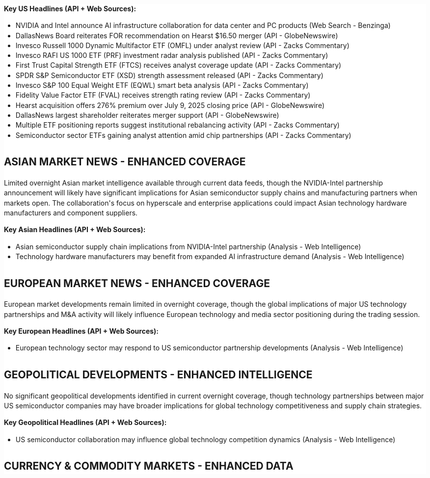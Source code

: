 **Key US Headlines (API + Web Sources):**
- NVIDIA and Intel announce AI infrastructure collaboration for data center and PC products (Web Search - Benzinga)
- DallasNews Board reiterates FOR recommendation on Hearst $16.50 merger (API - GlobeNewswire)
- Invesco Russell 1000 Dynamic Multifactor ETF (OMFL) under analyst review (API - Zacks Commentary)
- Invesco RAFI US 1000 ETF (PRF) investment radar analysis published (API - Zacks Commentary)
- First Trust Capital Strength ETF (FTCS) receives analyst coverage update (API - Zacks Commentary)
- SPDR S&P Semiconductor ETF (XSD) strength assessment released (API - Zacks Commentary)
- Invesco S&P 100 Equal Weight ETF (EQWL) smart beta analysis (API - Zacks Commentary)
- Fidelity Value Factor ETF (FVAL) receives strength rating review (API - Zacks Commentary)
- Hearst acquisition offers 276% premium over July 9, 2025 closing price (API - GlobeNewswire)
- DallasNews largest shareholder reiterates merger support (API - GlobeNewswire)
- Multiple ETF positioning reports suggest institutional rebalancing activity (API - Zacks Commentary)
- Semiconductor sector ETFs gaining analyst attention amid chip partnerships (API - Zacks Commentary)

## ASIAN MARKET NEWS - ENHANCED COVERAGE

Limited overnight Asian market intelligence available through current data feeds, though the NVIDIA-Intel partnership announcement will likely have significant implications for Asian semiconductor supply chains and manufacturing partners when markets open. The collaboration's focus on hyperscale and enterprise applications could impact Asian technology hardware manufacturers and component suppliers.

**Key Asian Headlines (API + Web Sources):**
- Asian semiconductor supply chain implications from NVIDIA-Intel partnership (Analysis - Web Intelligence)
- Technology hardware manufacturers may benefit from expanded AI infrastructure demand (Analysis - Web Intelligence)

## EUROPEAN MARKET NEWS - ENHANCED COVERAGE

European market developments remain limited in overnight coverage, though the global implications of major US technology partnerships and M&A activity will likely influence European technology and media sector positioning during the trading session.

**Key European Headlines (API + Web Sources):**
- European technology sector may respond to US semiconductor partnership developments (Analysis - Web Intelligence)

## GEOPOLITICAL DEVELOPMENTS - ENHANCED INTELLIGENCE

No significant geopolitical developments identified in current overnight coverage, though technology partnerships between major US semiconductor companies may have broader implications for global technology competitiveness and supply chain strategies.

**Key Geopolitical Headlines (API + Web Sources):**
- US semiconductor collaboration may influence global technology competition dynamics (Analysis - Web Intelligence)

## CURRENCY & COMMODITY MARKETS - ENHANCED DATA
